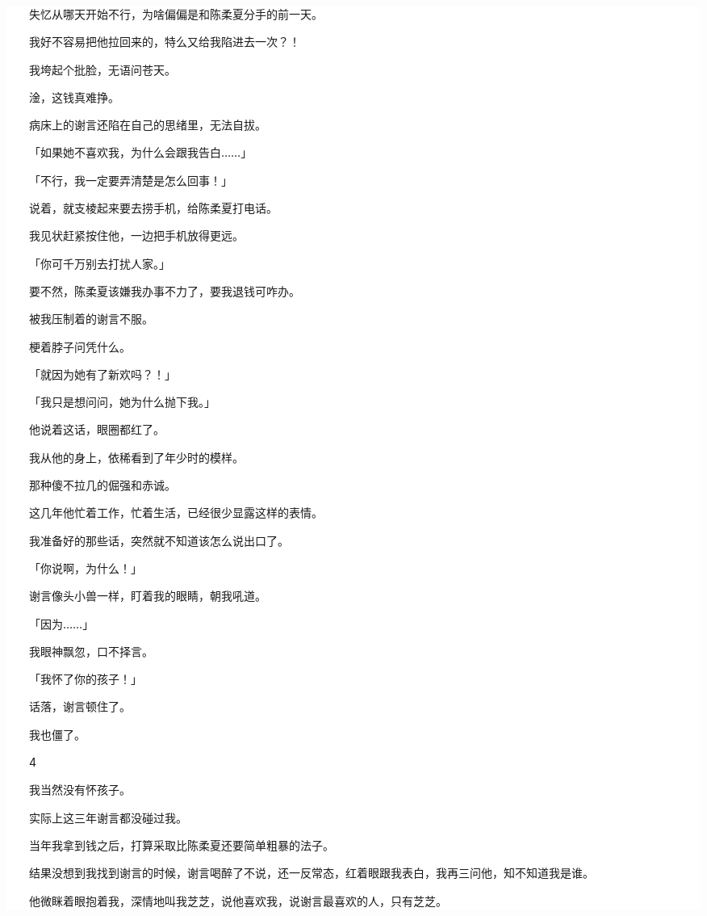 &emsp;&emsp;失忆从哪天开始不行，为啥偏偏是和陈柔夏分手的前一天。  
  
&emsp;&emsp;我好不容易把他拉回来的，特么又给我陷进去一次？！  
  
&emsp;&emsp;我垮起个批脸，无语问苍天。  
  
&emsp;&emsp;淦，这钱真难挣。  
  
&emsp;&emsp;病床上的谢言还陷在自己的思绪里，无法自拔。  
  
&emsp;&emsp;「如果她不喜欢我，为什么会跟我告白……」  
  
&emsp;&emsp;「不行，我一定要弄清楚是怎么回事！」  
  
&emsp;&emsp;说着，就支棱起来要去捞手机，给陈柔夏打电话。  
  
&emsp;&emsp;我见状赶紧按住他，一边把手机放得更远。  
  
&emsp;&emsp;「你可千万别去打扰人家。」  
  
&emsp;&emsp;要不然，陈柔夏该嫌我办事不力了，要我退钱可咋办。  
  
&emsp;&emsp;被我压制着的谢言不服。  
  
&emsp;&emsp;梗着脖子问凭什么。  
  
&emsp;&emsp;「就因为她有了新欢吗？！」  
  
&emsp;&emsp;「我只是想问问，她为什么抛下我。」  
  
&emsp;&emsp;他说着这话，眼圈都红了。  
  
&emsp;&emsp;我从他的身上，依稀看到了年少时的模样。  
  
&emsp;&emsp;那种傻不拉几的倔强和赤诚。  
  
&emsp;&emsp;这几年他忙着工作，忙着生活，已经很少显露这样的表情。  
  
&emsp;&emsp;我准备好的那些话，突然就不知道该怎么说出口了。  
  
&emsp;&emsp;「你说啊，为什么！」  
  
&emsp;&emsp;谢言像头小兽一样，盯着我的眼睛，朝我吼道。  
  
&emsp;&emsp;「因为……」  
  
&emsp;&emsp;我眼神飘忽，口不择言。  
  
&emsp;&emsp;「我怀了你的孩子！」  
  
&emsp;&emsp;话落，谢言顿住了。  
  
&emsp;&emsp;我也僵了。  
  
&emsp;&emsp;4  
  
&emsp;&emsp;我当然没有怀孩子。  
  
&emsp;&emsp;实际上这三年谢言都没碰过我。  
  
&emsp;&emsp;当年我拿到钱之后，打算采取比陈柔夏还要简单粗暴的法子。  
  
&emsp;&emsp;结果没想到我找到谢言的时候，谢言喝醉了不说，还一反常态，红着眼跟我表白，我再三问他，知不知道我是谁。  
  
&emsp;&emsp;他微眯着眼抱着我，深情地叫我芝芝，说他喜欢我，说谢言最喜欢的人，只有芝芝。  
  